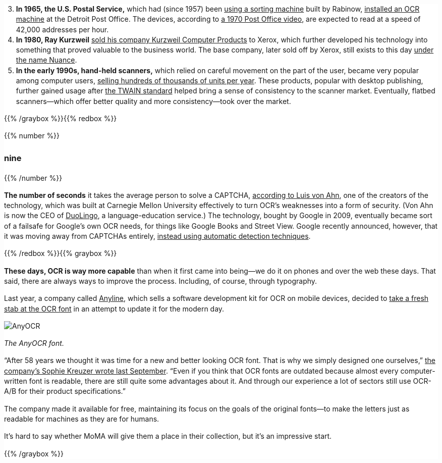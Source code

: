 3. **In 1965, the U.S. Postal Service,** which had (since 1957) been [using a sorting machine](http://nistdigitalarchives.contentdm.oclc.org/cdm/singleitem/collection/p16009coll42/id/112) built by Rabinow, [installed an OCR machine](https://about.usps.com/publications/pub100/pub100_042.htm) at the Detroit Post Office. The devices, according to [a 1970 Post Office video](https://www.youtube.com/watch?v=cdfYrpRHqJ0), are expected to read at a speed of 42,000 addresses per hour.
4. **In 1980, Ray Kurzweil** [sold his company Kurzweil Computer Products](http://www.afb.org/aw/aw040205.asp) to Xerox, which further developed his technology into something that proved valuable to the business world. The base company, later sold off by Xerox, still exists to this day [under the name Nuance](http://www.nuance.com/index.htm).
5. **In the early 1990s, hand-held scanners,** which relied on careful movement on the part of the user, became very popular among computer users, [selling hundreds of thousands of units per year](https://books.google.com/books?id=y1AEAAAAMBAJ&pg=PT48). These products, popular with desktop publishing, further gained usage after [the TWAIN standard](http://www.twain.org/twain-initiative/) helped bring a sense of consistency to the scanner market. Eventually, flatbed scanners—which offer better quality and more consistency—took over the market.

{{% /graybox %}}{{% redbox %}}

{{% number %}}
### nine
{{% /number %}}

**The number of seconds** it takes the average person to solve a CAPTCHA, [according to Luis von Ahn](https://phys.org/news/2012-06-captcha-story-squiggly-letters.html), one of the creators of the technology, which was built at Carnegie Mellon University effectively to turn OCR’s weaknesses into a form of security. (Von Ahn is now the CEO of [DuoLingo](https://www.duolingo.com/), a language-education service.) The technology, bought by Google in 2009, eventually became sort of a failsafe for Google’s own OCR needs, for things like Google Books and Street View. Google recently announced, however, that it was moving away from CAPTCHAs entirely, [instead using automatic detection techniques](https://arstechnica.com/gadgets/2017/03/googles-recaptcha-announces-invisible-background-captchas/).

{{% /redbox %}}{{% graybox %}}

**These days, OCR is way more capable** than when it first came into being—we do it on phones and over the web these days. That said, there are always ways to improve the process. Including, of course, through typography.

Last year, a company called [Anyline](https://www.anyline.io/), which sells a software development kit for OCR on mobile devices, decided to [take a fresh stab at the OCR font](https://www.anyline.io/free-ocr-font/) in an attempt to update it for the modern day.

![AnyOCR](https://tedium.imgix.net/2017/03/0323_anyocr.jpg)

*The AnyOCR font.*

“After 58 years we thought it was time for a new and better looking OCR font. That is why we simply designed one ourselves,” [the company’s Sophie Kreuzer wrote last September](https://www.anyline.io/blog/2016/09/02/anyocr-new-ocr-font/). “Even if you think that OCR fonts are outdated because almost every computer-written font is readable, there are still quite some advantages about it. And through our experience a lot of sectors still use OCR-A/B for their product specifications.”

The company made it available for free, maintaining its focus on the goals of the original fonts—to make the letters just as readable for machines as they are for humans.

It’s hard to say whether MoMA will give them a place in their collection, but it’s an impressive start.

{{% /graybox %}}